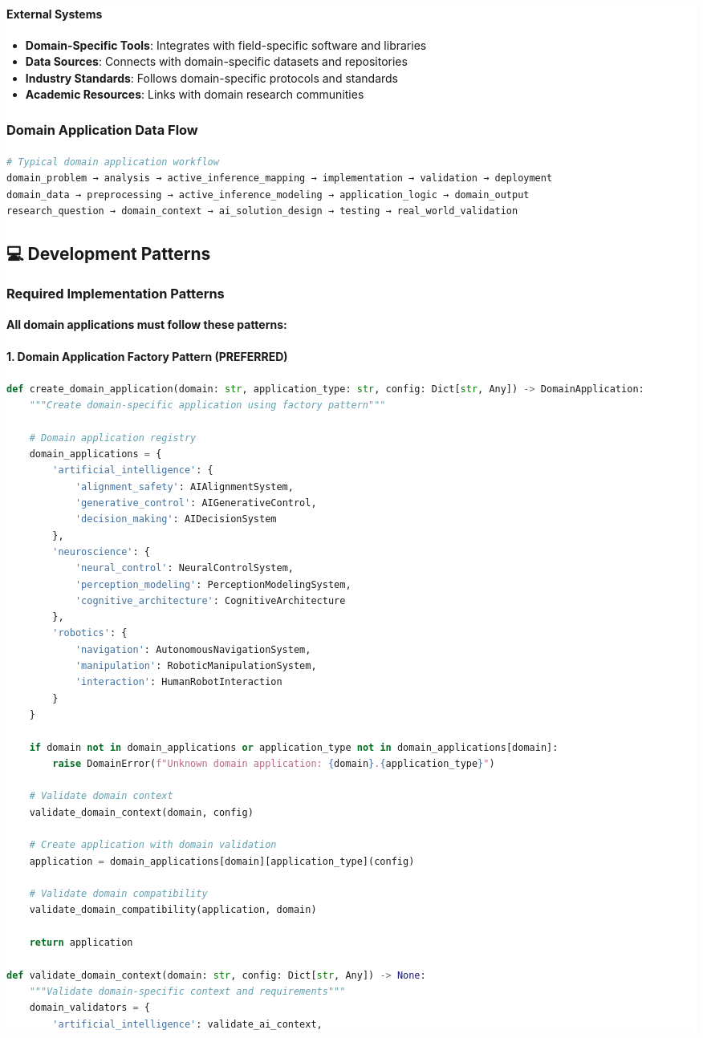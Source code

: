 #### External Systems
- **Domain-Specific Tools**: Integrates with field-specific software and libraries
- **Data Sources**: Connects with domain-specific datasets and repositories
- **Industry Standards**: Follows domain-specific protocols and standards
- **Academic Resources**: Links with domain research communities

### Domain Application Data Flow

```python
# Typical domain application workflow
domain_problem → analysis → active_inference_mapping → implementation → validation → deployment
domain_data → preprocessing → active_inference_modeling → application_logic → domain_output
research_question → domain_context → ai_solution_design → testing → real_world_validation
```

## 💻 Development Patterns

### Required Implementation Patterns

**All domain applications must follow these patterns:**

#### 1. Domain Application Factory Pattern (PREFERRED)
```python
def create_domain_application(domain: str, application_type: str, config: Dict[str, Any]) -> DomainApplication:
    """Create domain-specific application using factory pattern"""

    # Domain application registry
    domain_applications = {
        'artificial_intelligence': {
            'alignment_safety': AIAlignmentSystem,
            'generative_control': AIGenerativeControl,
            'decision_making': AIDecisionSystem
        },
        'neuroscience': {
            'neural_control': NeuralControlSystem,
            'perception_modeling': PerceptionModelingSystem,
            'cognitive_architecture': CognitiveArchitecture
        },
        'robotics': {
            'navigation': AutonomousNavigationSystem,
            'manipulation': RoboticManipulationSystem,
            'interaction': HumanRobotInteraction
        }
    }

    if domain not in domain_applications or application_type not in domain_applications[domain]:
        raise DomainError(f"Unknown domain application: {domain}.{application_type}")

    # Validate domain context
    validate_domain_context(domain, config)

    # Create application with domain validation
    application = domain_applications[domain][application_type](config)

    # Validate domain compatibility
    validate_domain_compatibility(application, domain)

    return application

def validate_domain_context(domain: str, config: Dict[str, Any]) -> None:
    """Validate domain-specific context and requirements"""
    domain_validators = {
        'artificial_intelligence': validate_ai_context,
```